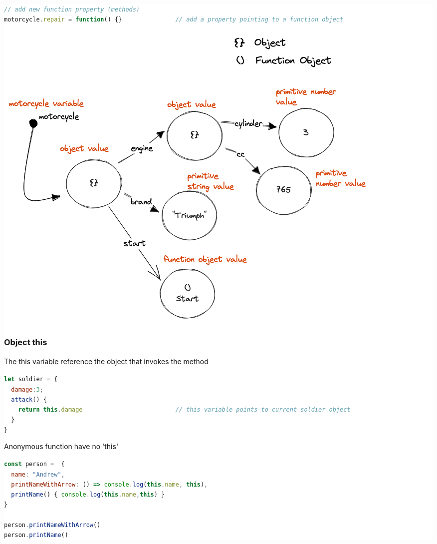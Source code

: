 ```js 
// add new function property (methods)
motorcycle.repair = function() {}               // add a property pointing to a function object
``` 

![objects_properties](./img/objects_properties.png)

### Object this 
The this variable reference the object that invokes the method

```js 
let soldier = {
  damage:3;
  attack() {
    return this.damage                          // this variable points to current soldier object
  }
}
``` 

Anonymous function have no 'this'
```js 
const person =  { 
  name: "Andrew",
  printNameWithArrow: () => console.log(this.name, this),
  printName() { console.log(this.name,this) }
}

person.printNameWithArrow()
person.printName()
```
